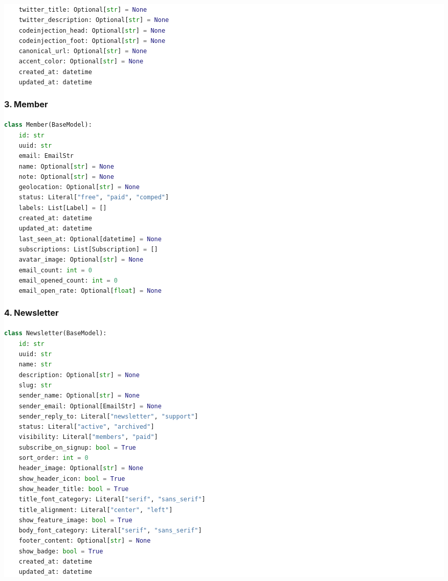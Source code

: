 ```python
    twitter_title: Optional[str] = None
    twitter_description: Optional[str] = None
    codeinjection_head: Optional[str] = None
    codeinjection_foot: Optional[str] = None
    canonical_url: Optional[str] = None
    accent_color: Optional[str] = None
    created_at: datetime
    updated_at: datetime
```

### 3. Member
```python
class Member(BaseModel):
    id: str
    uuid: str
    email: EmailStr
    name: Optional[str] = None
    note: Optional[str] = None
    geolocation: Optional[str] = None
    status: Literal["free", "paid", "comped"]
    labels: List[Label] = []
    created_at: datetime
    updated_at: datetime
    last_seen_at: Optional[datetime] = None
    subscriptions: List[Subscription] = []
    avatar_image: Optional[str] = None
    email_count: int = 0
    email_opened_count: int = 0
    email_open_rate: Optional[float] = None
```

### 4. Newsletter
```python
class Newsletter(BaseModel):
    id: str
    uuid: str
    name: str
    description: Optional[str] = None
    slug: str
    sender_name: Optional[str] = None
    sender_email: Optional[EmailStr] = None
    sender_reply_to: Literal["newsletter", "support"]
    status: Literal["active", "archived"]
    visibility: Literal["members", "paid"]
    subscribe_on_signup: bool = True
    sort_order: int = 0
    header_image: Optional[str] = None
    show_header_icon: bool = True
    show_header_title: bool = True
    title_font_category: Literal["serif", "sans_serif"]
    title_alignment: Literal["center", "left"]
    show_feature_image: bool = True
    body_font_category: Literal["serif", "sans_serif"]
    footer_content: Optional[str] = None
    show_badge: bool = True
    created_at: datetime
    updated_at: datetime
```

